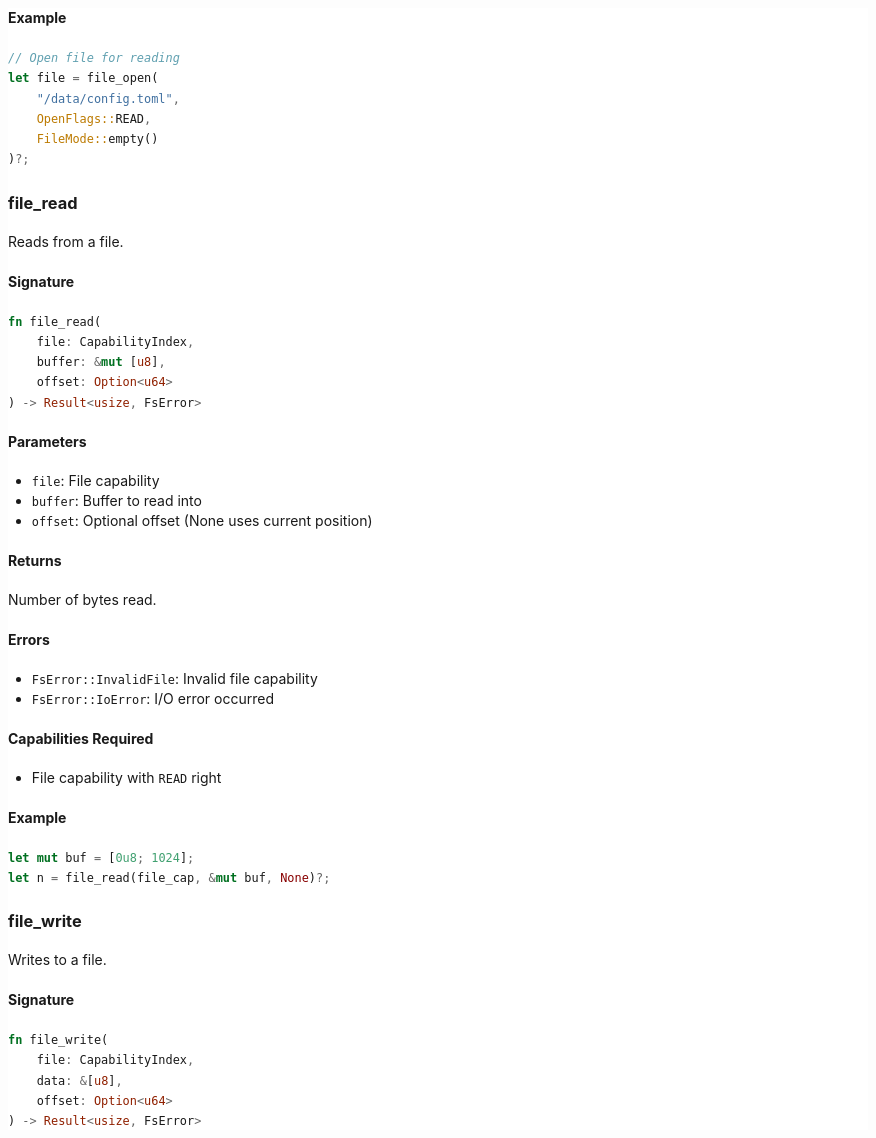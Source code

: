 #### Example
```rust
// Open file for reading
let file = file_open(
    "/data/config.toml",
    OpenFlags::READ,
    FileMode::empty()
)?;
```

### file_read

Reads from a file.

#### Signature
```rust
fn file_read(
    file: CapabilityIndex,
    buffer: &mut [u8],
    offset: Option<u64>
) -> Result<usize, FsError>
```

#### Parameters
- `file`: File capability
- `buffer`: Buffer to read into
- `offset`: Optional offset (None uses current position)

#### Returns
Number of bytes read.

#### Errors
- `FsError::InvalidFile`: Invalid file capability
- `FsError::IoError`: I/O error occurred

#### Capabilities Required
- File capability with `READ` right

#### Example
```rust
let mut buf = [0u8; 1024];
let n = file_read(file_cap, &mut buf, None)?;
```

### file_write

Writes to a file.

#### Signature
```rust
fn file_write(
    file: CapabilityIndex,
    data: &[u8],
    offset: Option<u64>
) -> Result<usize, FsError>
```
